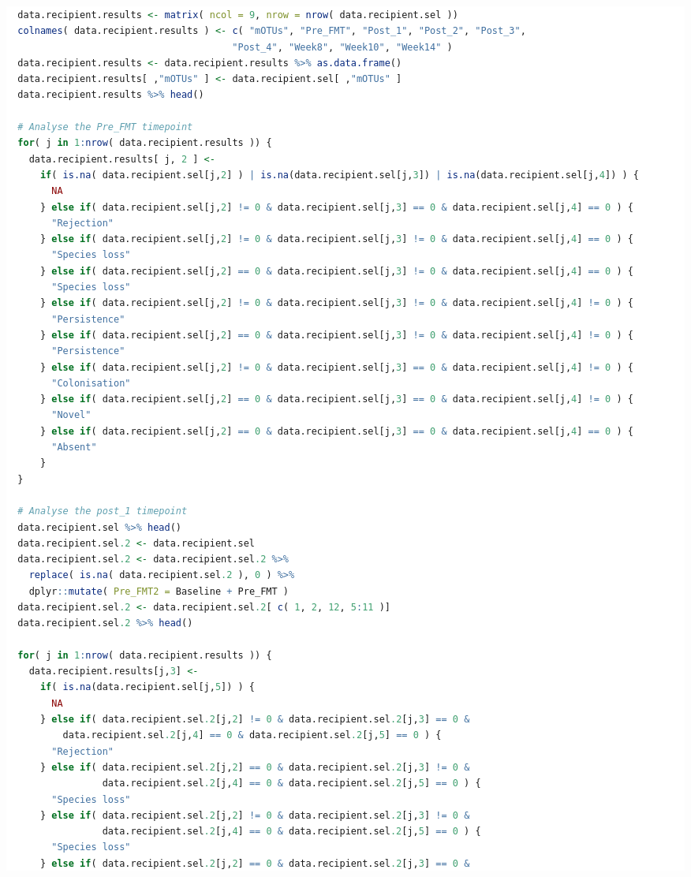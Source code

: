 ``` r
  data.recipient.results <- matrix( ncol = 9, nrow = nrow( data.recipient.sel ))
  colnames( data.recipient.results ) <- c( "mOTUs", "Pre_FMT", "Post_1", "Post_2", "Post_3",
                                        "Post_4", "Week8", "Week10", "Week14" )
  data.recipient.results <- data.recipient.results %>% as.data.frame()
  data.recipient.results[ ,"mOTUs" ] <- data.recipient.sel[ ,"mOTUs" ]
  data.recipient.results %>% head()

  # Analyse the Pre_FMT timepoint
  for( j in 1:nrow( data.recipient.results )) {
    data.recipient.results[ j, 2 ] <- 
      if( is.na( data.recipient.sel[j,2] ) | is.na(data.recipient.sel[j,3]) | is.na(data.recipient.sel[j,4]) ) {
        NA
      } else if( data.recipient.sel[j,2] != 0 & data.recipient.sel[j,3] == 0 & data.recipient.sel[j,4] == 0 ) {
        "Rejection" 
      } else if( data.recipient.sel[j,2] != 0 & data.recipient.sel[j,3] != 0 & data.recipient.sel[j,4] == 0 ) {
        "Species loss" 
      } else if( data.recipient.sel[j,2] == 0 & data.recipient.sel[j,3] != 0 & data.recipient.sel[j,4] == 0 ) {
        "Species loss" 
      } else if( data.recipient.sel[j,2] != 0 & data.recipient.sel[j,3] != 0 & data.recipient.sel[j,4] != 0 ) {
        "Persistence" 
      } else if( data.recipient.sel[j,2] == 0 & data.recipient.sel[j,3] != 0 & data.recipient.sel[j,4] != 0 ) {
        "Persistence" 
      } else if( data.recipient.sel[j,2] != 0 & data.recipient.sel[j,3] == 0 & data.recipient.sel[j,4] != 0 ) {
        "Colonisation" 
      } else if( data.recipient.sel[j,2] == 0 & data.recipient.sel[j,3] == 0 & data.recipient.sel[j,4] != 0 ) {
        "Novel" 
      } else if( data.recipient.sel[j,2] == 0 & data.recipient.sel[j,3] == 0 & data.recipient.sel[j,4] == 0 ) {
        "Absent"
      }
  }

  # Analyse the post_1 timepoint
  data.recipient.sel %>% head()
  data.recipient.sel.2 <- data.recipient.sel
  data.recipient.sel.2 <- data.recipient.sel.2 %>% 
    replace( is.na( data.recipient.sel.2 ), 0 ) %>% 
    dplyr::mutate( Pre_FMT2 = Baseline + Pre_FMT )
  data.recipient.sel.2 <- data.recipient.sel.2[ c( 1, 2, 12, 5:11 )]
  data.recipient.sel.2 %>% head()

  for( j in 1:nrow( data.recipient.results )) {
    data.recipient.results[j,3] <- 
      if( is.na(data.recipient.sel[j,5]) ) {
        NA
      } else if( data.recipient.sel.2[j,2] != 0 & data.recipient.sel.2[j,3] == 0 & 
          data.recipient.sel.2[j,4] == 0 & data.recipient.sel.2[j,5] == 0 ) {
        "Rejection" 
      } else if( data.recipient.sel.2[j,2] == 0 & data.recipient.sel.2[j,3] != 0 & 
                 data.recipient.sel.2[j,4] == 0 & data.recipient.sel.2[j,5] == 0 ) {
        "Species loss" 
      } else if( data.recipient.sel.2[j,2] != 0 & data.recipient.sel.2[j,3] != 0 & 
                 data.recipient.sel.2[j,4] == 0 & data.recipient.sel.2[j,5] == 0 ) {
        "Species loss" 
      } else if( data.recipient.sel.2[j,2] == 0 & data.recipient.sel.2[j,3] == 0 & 
```